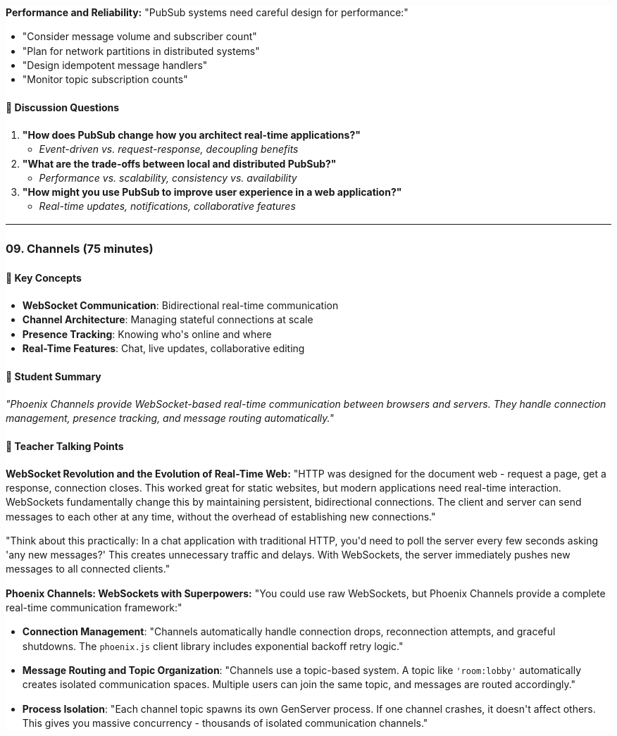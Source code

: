 **Performance and Reliability:**
"PubSub systems need careful design for performance:"
- "Consider message volume and subscriber count"
- "Plan for network partitions in distributed systems"
- "Design idempotent message handlers"
- "Monitor topic subscription counts"

#### 💬 **Discussion Questions**
1. **"How does PubSub change how you architect real-time applications?"**
   - *Event-driven vs. request-response, decoupling benefits*
2. **"What are the trade-offs between local and distributed PubSub?"**
   - *Performance vs. scalability, consistency vs. availability*
3. **"How might you use PubSub to improve user experience in a web application?"**
   - *Real-time updates, notifications, collaborative features*

---

### 09. Channels (75 minutes)

#### 🎯 **Key Concepts**
- **WebSocket Communication**: Bidirectional real-time communication
- **Channel Architecture**: Managing stateful connections at scale
- **Presence Tracking**: Knowing who's online and where
- **Real-Time Features**: Chat, live updates, collaborative editing

#### 📝 **Student Summary**
*"Phoenix Channels provide WebSocket-based real-time communication between browsers and servers. They handle connection management, presence tracking, and message routing automatically."*

#### 🎤 **Teacher Talking Points**

**WebSocket Revolution and the Evolution of Real-Time Web:**
"HTTP was designed for the document web - request a page, get a response, connection closes. This worked great for static websites, but modern applications need real-time interaction. WebSockets fundamentally change this by maintaining persistent, bidirectional connections. The client and server can send messages to each other at any time, without the overhead of establishing new connections."

"Think about this practically: In a chat application with traditional HTTP, you'd need to poll the server every few seconds asking 'any new messages?' This creates unnecessary traffic and delays. With WebSockets, the server immediately pushes new messages to all connected clients."

**Phoenix Channels: WebSockets with Superpowers:**
"You could use raw WebSockets, but Phoenix Channels provide a complete real-time communication framework:"

- **Connection Management**: "Channels automatically handle connection drops, reconnection attempts, and graceful shutdowns. The `phoenix.js` client library includes exponential backoff retry logic."

- **Message Routing and Topic Organization**: "Channels use a topic-based system. A topic like `'room:lobby'` automatically creates isolated communication spaces. Multiple users can join the same topic, and messages are routed accordingly."

- **Process Isolation**: "Each channel topic spawns its own GenServer process. If one channel crashes, it doesn't affect others. This gives you massive concurrency - thousands of isolated communication channels."
